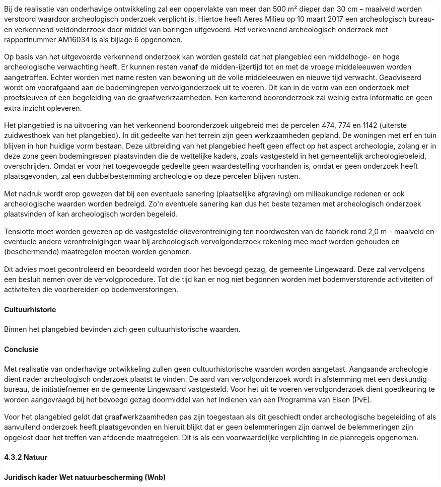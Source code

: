 Bij de realisatie van onderhavige ontwikkeling zal een oppervlakte van meer dan 500 m² dieper dan 30 cm – maaiveld worden verstoord waardoor archeologisch onderzoek verplicht is. Hiertoe heeft Aeres Milieu op 10 maart 2017 een archeologisch bureau- en verkennend veldonderzoek door middel van boringen uitgevoerd. Het verkennend archeologisch onderzoek met rapportnummer AM16034 is als bijlage 6 opgenomen.

Op basis van het uitgevoerde verkennend onderzoek kan worden gesteld dat het plangebied een middelhoge- en hoge archeologische verwachting heeft. Er kunnen resten vanaf de midden-ijzertijd tot en met de vroege middeleeuwen worden aangetroffen. Echter worden met name resten van bewoning uit de volle middeleeuwen en nieuwe tijd verwacht. Geadviseerd wordt om voorafgaand aan de bodemingrepen vervolgonderzoek uit te voeren. Dit kan in de vorm van een onderzoek met proefsleuven of een begeleiding van de graafwerkzaamheden. Een karterend booronderzoek zal weinig extra informatie en geen extra inzicht opleveren.

Het plangebied is na uitvoering van het verkennend booronderzoek uitgebreid met de percelen 474, 774 en 1142 (uiterste zuidwesthoek van het plangebied). In dit gedeelte van het terrein zijn geen werkzaamheden gepland. De woningen met erf en tuin blijven in hun huidige vorm bestaan. Deze uitbreiding van het plangebied heeft geen effect op het aspect archeologie, zolang er in deze zone geen bodemingrepen plaatsvinden die de wettelijke kaders, zoals vastgesteld in het gemeentelijk archeologiebeleid, overschrijden. Omdat er voor het toegevoegde gedeelte geen waardestelling voorhanden is, omdat er geen onderzoek heeft plaatsgevonden, zal een dubbelbestemming archeologie op deze percelen blijven rusten.

Met nadruk wordt erop gewezen dat bij een eventuele sanering (plaatselijke afgraving) om milieukundige redenen er ook archeologische waarden worden bedreigd. Zo'n eventuele sanering kan dus het beste tezamen met archeologisch onderzoek plaatsvinden of kan archeologisch worden begeleid.

Tenslotte moet worden gewezen op de vastgestelde olieverontreiniging ten noordwesten van de fabriek rond 2,0 m – maaiveld en eventuele andere verontreinigingen waar bij archeologisch vervolgonderzoek rekening mee moet worden gehouden en (beschermende) maatregelen moeten worden genomen.

Dit advies moet gecontroleerd en beoordeeld worden door het bevoegd gezag, de gemeente Lingewaard. Deze zal vervolgens een besluit nemen over de vervolgprocedure. Tot die tijd kan er nog niet begonnen worden met bodemverstorende activiteiten of activiteiten die voorbereiden op bodemverstoringen.

#### **Cultuurhistorie**

Binnen het plangebied bevinden zich geen cultuurhistorische waarden.

#### **Conclusie**

Met realisatie van onderhavige ontwikkeling zullen geen cultuurhistorische waarden worden aangetast. Aangaande archeologie dient nader archeologisch onderzoek plaatst te vinden. De aard van vervolgonderzoek wordt in afstemming met een deskundig bureau, de initiatiefnemer en de gemeente Lingewaard vastgesteld. Voor het uit te voeren vervolgonderzoek dient goedkeuring te worden aangevraagd bij het bevoegd gezag doormiddel van het indienen van een Programma van Eisen (PvE).

Voor het plangebied geldt dat graafwerkzaamheden pas zijn toegestaan als dit geschiedt onder archeologische begeleiding of als aanvullend onderzoek heeft plaatsgevonden en hieruit blijkt dat er geen belemmeringen zijn danwel de belemmeringen zijn opgelost door het treffen van afdoende maatregelen. Dit is als een voorwaardelijke verplichting in de planregels opgenomen.

#### **4.3.2 Natuur**

#### **Juridisch kader Wet natuurbescherming (Wnb)**
